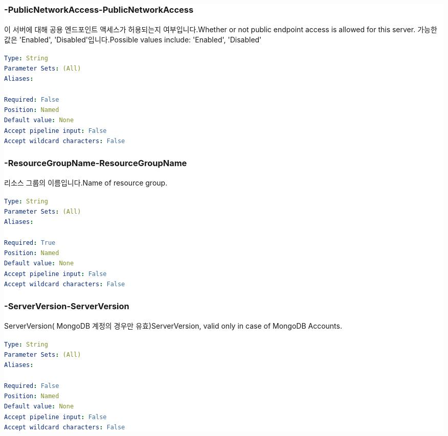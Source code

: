 ### <span data-ttu-id="b900d-159">-PublicNetworkAccess</span><span class="sxs-lookup"><span data-stu-id="b900d-159">-PublicNetworkAccess</span></span>
<span data-ttu-id="b900d-160">이 서버에 대해 공용 엔드포인트 액세스가 허용되는지 여부입니다.</span><span class="sxs-lookup"><span data-stu-id="b900d-160">Whether or not public endpoint access is allowed for this server.</span></span> <span data-ttu-id="b900d-161">가능한 값은 'Enabled', 'Disabled'입니다.</span><span class="sxs-lookup"><span data-stu-id="b900d-161">Possible values include: 'Enabled', 'Disabled'</span></span>

```yaml
Type: String
Parameter Sets: (All)
Aliases:

Required: False
Position: Named
Default value: None
Accept pipeline input: False
Accept wildcard characters: False
```

### <span data-ttu-id="b900d-162">-ResourceGroupName</span><span class="sxs-lookup"><span data-stu-id="b900d-162">-ResourceGroupName</span></span>
<span data-ttu-id="b900d-163">리소스 그룹의 이름입니다.</span><span class="sxs-lookup"><span data-stu-id="b900d-163">Name of resource group.</span></span>

```yaml
Type: String
Parameter Sets: (All)
Aliases:

Required: True
Position: Named
Default value: None
Accept pipeline input: False
Accept wildcard characters: False
```

### <span data-ttu-id="b900d-164">-ServerVersion</span><span class="sxs-lookup"><span data-stu-id="b900d-164">-ServerVersion</span></span>
<span data-ttu-id="b900d-165">ServerVersion( MongoDB 계정의 경우만 유효)</span><span class="sxs-lookup"><span data-stu-id="b900d-165">ServerVersion, valid only in case of MongoDB Accounts.</span></span>

```yaml
Type: String
Parameter Sets: (All)
Aliases:

Required: False
Position: Named
Default value: None
Accept pipeline input: False
Accept wildcard characters: False
```
